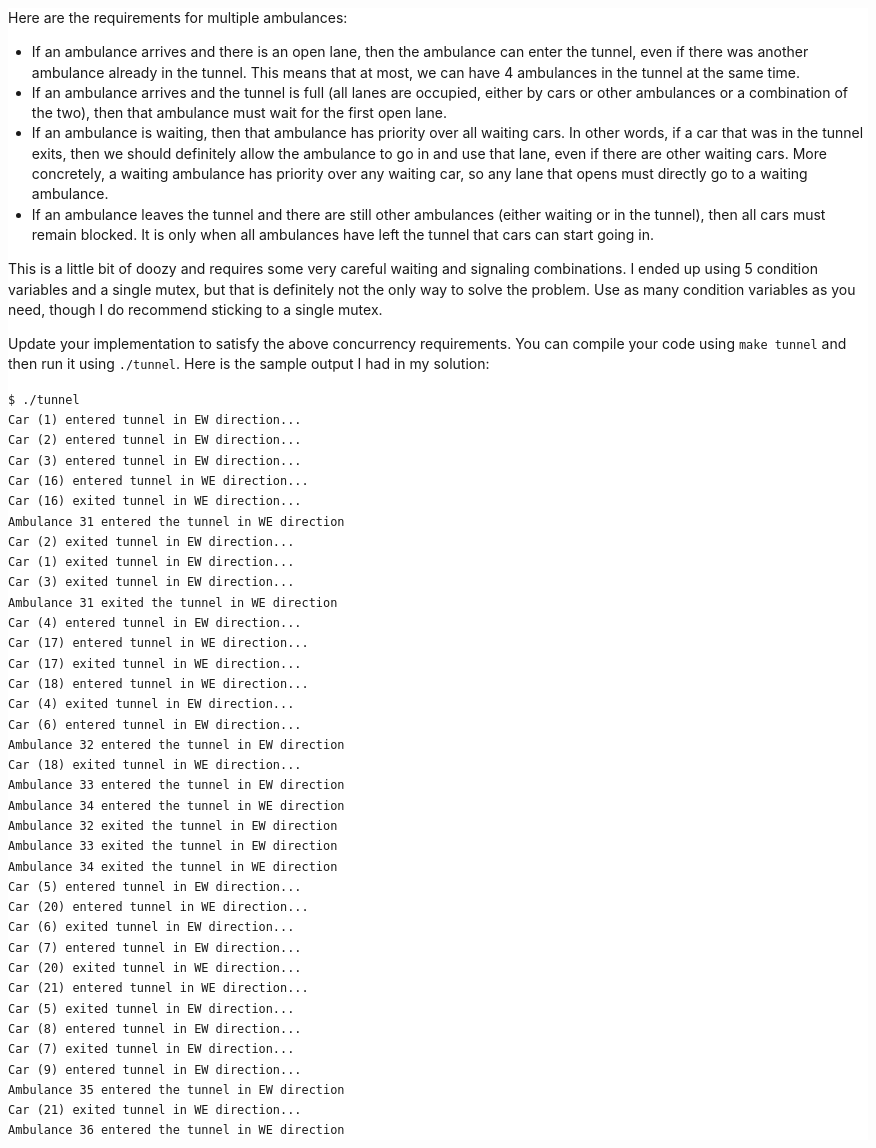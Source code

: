 Here are the requirements for multiple ambulances:
- If an ambulance arrives and there is an open lane, then the ambulance can
  enter the tunnel, even if there was another ambulance already in the tunnel.
  This means that at most, we can have 4 ambulances in the tunnel at the same
  time.
- If an ambulance arrives and the tunnel is full (all lanes are occupied, either
  by cars or other ambulances or a combination of the two), then that ambulance
  must wait for the first open lane.
- If an ambulance is waiting, then that ambulance has priority over all waiting
  cars. In other words, if a car that was in the tunnel exits, then we should
  definitely allow the ambulance to go in and use that lane, even if there are
  other waiting cars. More concretely, a waiting ambulance has priority over any
  waiting car, so any lane that opens must directly go to a waiting ambulance.
- If an ambulance leaves the tunnel and there are still other ambulances (either
  waiting or in the tunnel), then all cars must remain blocked. It is only when
  all ambulances have left the tunnel that cars can start going in.

This is a little bit of doozy and requires some very careful waiting and
signaling combinations. I ended up using 5 condition variables and a single
mutex, but that is definitely not the only way to solve the problem. Use as many
condition variables as you need, though I do recommend sticking to a single
mutex.

Update your implementation to satisfy the above concurrency requirements. You
can compile your code using `make tunnel` and then run it using
`./tunnel`. Here is the sample output I had in my solution:

```shell
$ ./tunnel
Car (1) entered tunnel in EW direction...
Car (2) entered tunnel in EW direction...
Car (3) entered tunnel in EW direction...
Car (16) entered tunnel in WE direction...
Car (16) exited tunnel in WE direction...
Ambulance 31 entered the tunnel in WE direction
Car (2) exited tunnel in EW direction...
Car (1) exited tunnel in EW direction...
Car (3) exited tunnel in EW direction...
Ambulance 31 exited the tunnel in WE direction
Car (4) entered tunnel in EW direction...
Car (17) entered tunnel in WE direction...
Car (17) exited tunnel in WE direction...
Car (18) entered tunnel in WE direction...
Car (4) exited tunnel in EW direction...
Car (6) entered tunnel in EW direction...
Ambulance 32 entered the tunnel in EW direction
Car (18) exited tunnel in WE direction...
Ambulance 33 entered the tunnel in EW direction
Ambulance 34 entered the tunnel in WE direction
Ambulance 32 exited the tunnel in EW direction
Ambulance 33 exited the tunnel in EW direction
Ambulance 34 exited the tunnel in WE direction
Car (5) entered tunnel in EW direction...
Car (20) entered tunnel in WE direction...
Car (6) exited tunnel in EW direction...
Car (7) entered tunnel in EW direction...
Car (20) exited tunnel in WE direction...
Car (21) entered tunnel in WE direction...
Car (5) exited tunnel in EW direction...
Car (8) entered tunnel in EW direction...
Car (7) exited tunnel in EW direction...
Car (9) entered tunnel in EW direction...
Ambulance 35 entered the tunnel in EW direction
Car (21) exited tunnel in WE direction...
Ambulance 36 entered the tunnel in WE direction
```